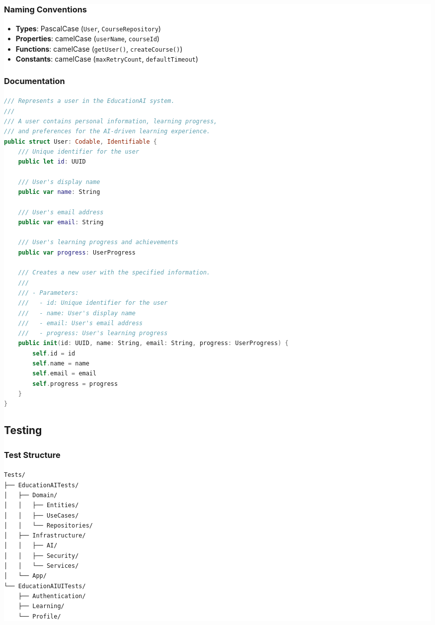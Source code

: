 ### Naming Conventions
- **Types**: PascalCase (`User`, `CourseRepository`)
- **Properties**: camelCase (`userName`, `courseId`)
- **Functions**: camelCase (`getUser()`, `createCourse()`)
- **Constants**: camelCase (`maxRetryCount`, `defaultTimeout`)

### Documentation
```swift
/// Represents a user in the EducationAI system.
///
/// A user contains personal information, learning progress,
/// and preferences for the AI-driven learning experience.
public struct User: Codable, Identifiable {
    /// Unique identifier for the user
    public let id: UUID
    
    /// User's display name
    public var name: String
    
    /// User's email address
    public var email: String
    
    /// User's learning progress and achievements
    public var progress: UserProgress
    
    /// Creates a new user with the specified information.
    ///
    /// - Parameters:
    ///   - id: Unique identifier for the user
    ///   - name: User's display name
    ///   - email: User's email address
    ///   - progress: User's learning progress
    public init(id: UUID, name: String, email: String, progress: UserProgress) {
        self.id = id
        self.name = name
        self.email = email
        self.progress = progress
    }
}
```

## Testing

### Test Structure
```
Tests/
├── EducationAITests/
│   ├── Domain/
│   │   ├── Entities/
│   │   ├── UseCases/
│   │   └── Repositories/
│   ├── Infrastructure/
│   │   ├── AI/
│   │   ├── Security/
│   │   └── Services/
│   └── App/
└── EducationAIUITests/
    ├── Authentication/
    ├── Learning/
    └── Profile/
```
